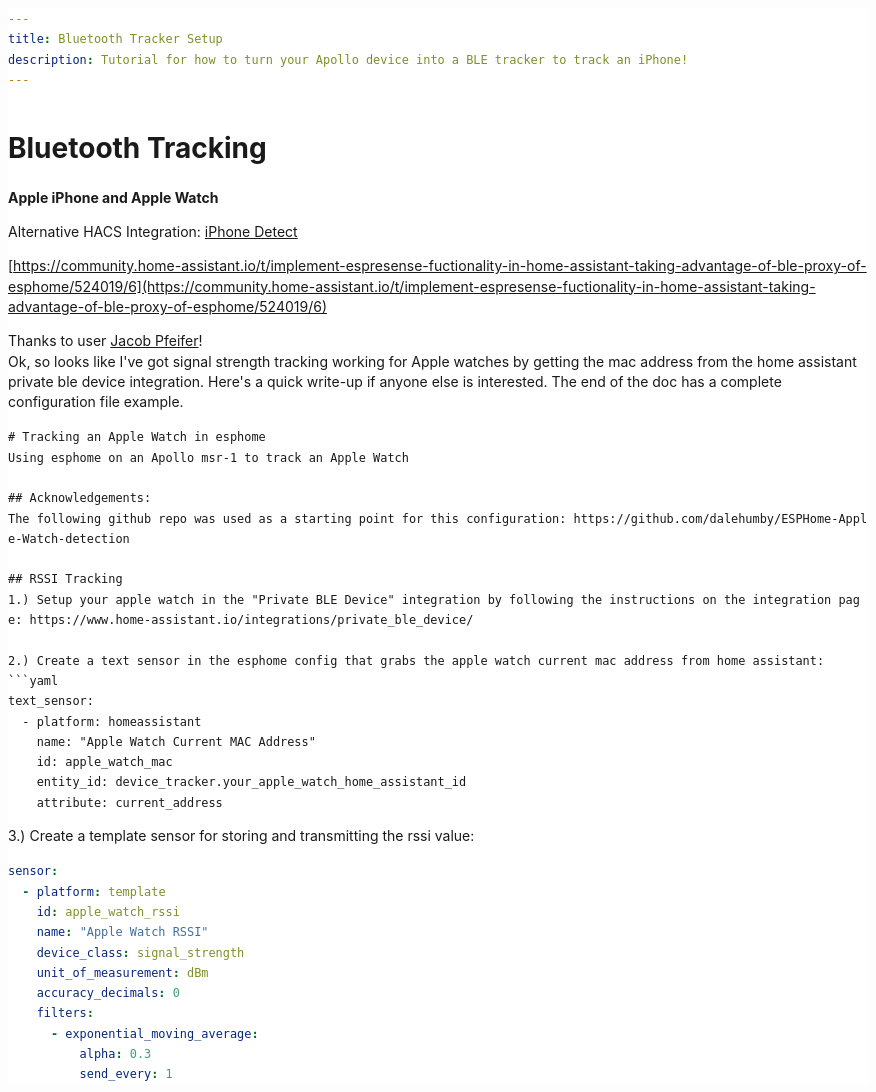 ```yaml
---
title: Bluetooth Tracker Setup
description: Tutorial for how to turn your Apollo device into a BLE tracker to track an iPhone!
---
```

# Bluetooth Tracking

**Apple iPhone and Apple Watch**

Alternative HACS Integration: [iPhone Detect](https://github.com/mudape/iphonedetect)

[https://community.home-assistant.io/t/implement-espresense-fuctionality-in-home-assistant-taking-advantage-of-ble-proxy-of-esphome/524019/6](https://community.home-assistant.io/t/implement-espresense-fuctionality-in-home-assistant-taking-advantage-of-ble-proxy-of-esphome/524019/6)

Thanks to user [Jacob Pfeifer](https://discord.com/channels/1126966963206361199/1126966963755819080/1202032228050419732)!<br> Ok, so looks like I've got signal strength tracking working for Apple watches by getting the mac address from the home assistant private ble device integration. Here's a quick write-up if anyone else is interested. The end of the doc has a complete configuration file example.

```
# Tracking an Apple Watch in esphome
Using esphome on an Apollo msr-1 to track an Apple Watch

## Acknowledgements:
The following github repo was used as a starting point for this configuration: https://github.com/dalehumby/ESPHome-Apple-Watch-detection

## RSSI Tracking
1.) Setup your apple watch in the "Private BLE Device" integration by following the instructions on the integration page: https://www.home-assistant.io/integrations/private_ble_device/

2.) Create a text sensor in the esphome config that grabs the apple watch current mac address from home assistant:
```yaml
text_sensor:
  - platform: homeassistant
    name: "Apple Watch Current MAC Address"
    id: apple_watch_mac
    entity_id: device_tracker.your_apple_watch_home_assistant_id
    attribute: current_address
```

3\.)  Create a template sensor for storing and transmitting the rssi value:

```yaml
sensor:
  - platform: template
    id: apple_watch_rssi
    name: "Apple Watch RSSI"
    device_class: signal_strength
    unit_of_measurement: dBm
    accuracy_decimals: 0
    filters:
      - exponential_moving_average:
          alpha: 0.3
          send_every: 1
```
